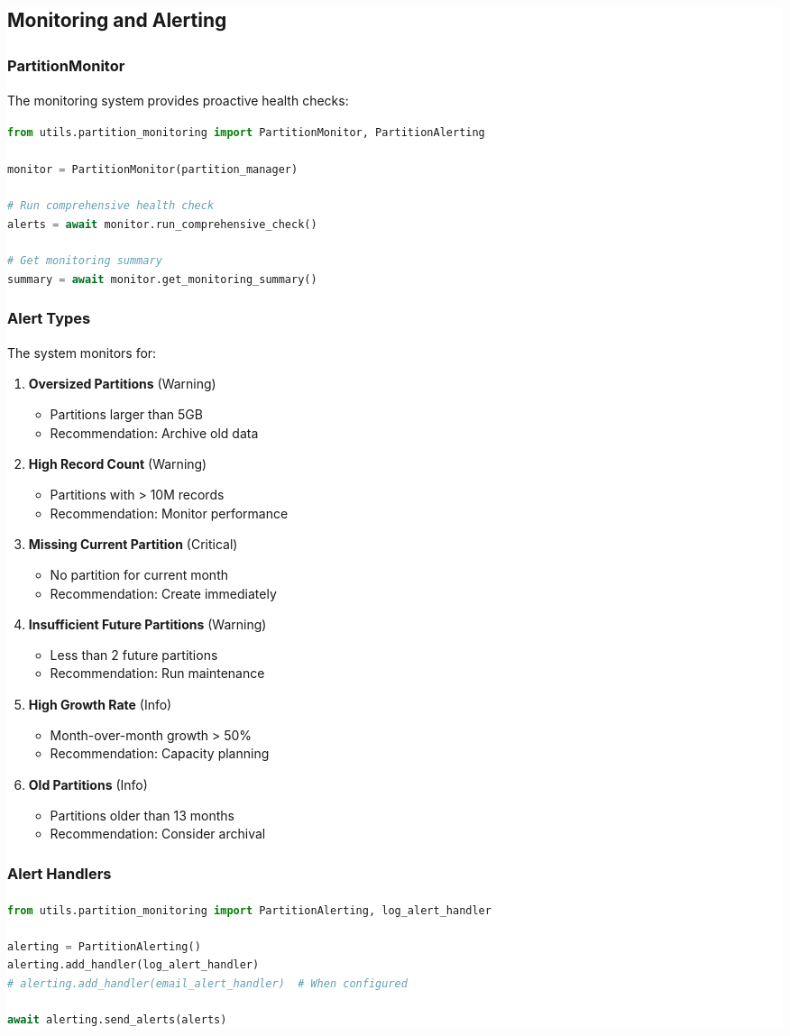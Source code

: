 ## Monitoring and Alerting

### PartitionMonitor

The monitoring system provides proactive health checks:

```python
from utils.partition_monitoring import PartitionMonitor, PartitionAlerting

monitor = PartitionMonitor(partition_manager)

# Run comprehensive health check
alerts = await monitor.run_comprehensive_check()

# Get monitoring summary
summary = await monitor.get_monitoring_summary()
```

### Alert Types

The system monitors for:

1. **Oversized Partitions** (Warning)
   - Partitions larger than 5GB
   - Recommendation: Archive old data

2. **High Record Count** (Warning)
   - Partitions with > 10M records
   - Recommendation: Monitor performance

3. **Missing Current Partition** (Critical)
   - No partition for current month
   - Recommendation: Create immediately

4. **Insufficient Future Partitions** (Warning)
   - Less than 2 future partitions
   - Recommendation: Run maintenance

5. **High Growth Rate** (Info)
   - Month-over-month growth > 50%
   - Recommendation: Capacity planning

6. **Old Partitions** (Info)
   - Partitions older than 13 months
   - Recommendation: Consider archival

### Alert Handlers

```python
from utils.partition_monitoring import PartitionAlerting, log_alert_handler

alerting = PartitionAlerting()
alerting.add_handler(log_alert_handler)
# alerting.add_handler(email_alert_handler)  # When configured

await alerting.send_alerts(alerts)
```
